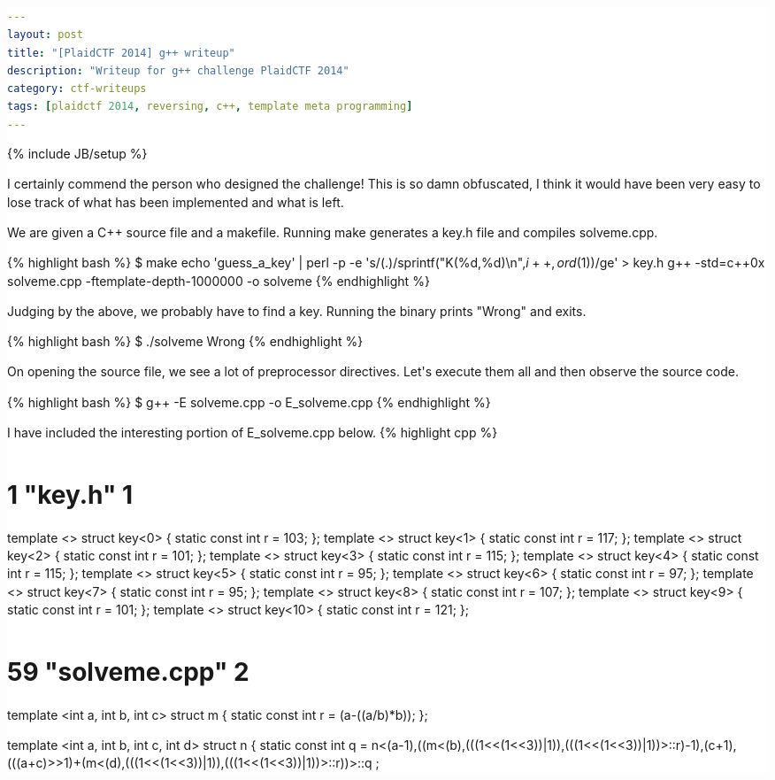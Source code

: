 ```yaml
---
layout: post
title: "[PlaidCTF 2014] g++ writeup"
description: "Writeup for g++ challenge PlaidCTF 2014"
category: ctf-writeups
tags: [plaidctf 2014, reversing, c++, template meta programming]
---
```

{% include JB/setup %}

I certainly commend the person who designed the challenge! This is so damn obfuscated, I think it would have been very
easy to lose track of what has been implemented and what is left.

We are given a C++ source file and a makefile. Running make generates a key.h file and compiles solveme.cpp.



{% highlight bash %}
$ make
echo 'guess_a_key' | perl -p -e 's/(.)/sprintf("K(%d,%d)\n",$i++,ord($1))/ge' > key.h
g++ -std=c++0x solveme.cpp -ftemplate-depth-1000000 -o solveme
{% endhighlight %}

Judging by the above, we probably have to find a key. Running the binary prints "Wrong" and exits.

{% highlight bash %}
$ ./solveme
Wrong
{% endhighlight %}

On opening the source file, we see a lot of preprocessor directives. Let's execute them all and then observe the source
code.

{% highlight bash %}
$ g++ -E solveme.cpp -o E_solveme.cpp
{% endhighlight %}

I have included the interesting portion of E_solveme.cpp below.
{% highlight cpp %}
# 1 "key.h" 1
template <> struct key<0> { static const int r = 103; };
template <> struct key<1> { static const int r = 117; };
template <> struct key<2> { static const int r = 101; };
template <> struct key<3> { static const int r = 115; };
template <> struct key<4> { static const int r = 115; };
template <> struct key<5> { static const int r = 95; };
template <> struct key<6> { static const int r = 97; };
template <> struct key<7> { static const int r = 95; };
template <> struct key<8> { static const int r = 107; };
template <> struct key<9> { static const int r = 101; };
template <> struct key<10> { static const int r = 121; };
# 59 "solveme.cpp" 2

template <int a, int b, int c>
struct m {
  static const int r = (a-((a/b)*b));
};

template <int a, int b, int c, int d>
struct n {
  static const int q = n<(a-1),((m<(b),(((1<<(1<<3))|1)),(((1<<(1<<3))|1))>::r)-1),(c+1),(((a+c)>>1)+(m<(d),(((1<<(1<<3))|1)),(((1<<(1<<3))|1))>::r))>::q ;